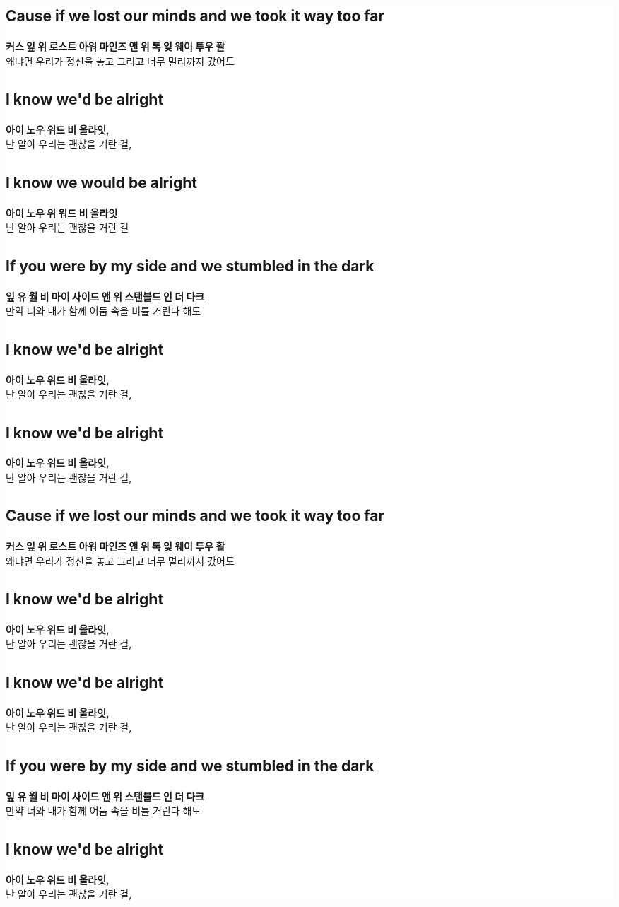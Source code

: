 ## Cause if we lost our minds and we took it way too far
<b>커스 잎 위 로스트 아워 마인즈 앤 위 톡 잊 웨이 투우 퐐</b><br>
왜냐면 우리가 정신을 놓고 그리고 너무 멀리까지 갔어도<br>

## I know we'd be alright
<b>아이 노우 위드 비 올라잇,</b><br>
난 알아 우리는 괜찮을 거란 걸,<br>

## I know we would be alright
<b>아이 노우 위 워드 비 올라잇</b><br>
난 알아 우리는 괜찮을 거란 걸<br>

## If you were by my side and we stumbled in the dark
<b>잎 유 월 비 마이 사이드 앤 위 스탠블드 인 더 다크</b><br>
만약 너와 내가 함께 어둠 속을 비틀 거린다 해도<br>

## I know we'd be alright
<b>아이 노우 위드 비 올라잇,</b><br>
난 알아 우리는 괜찮을 거란 걸,<br>

## I know we'd be alright
<b>아이 노우 위드 비 올라잇,</b><br>
난 알아 우리는 괜찮을 거란 걸,<br>

## Cause if we lost our minds and we took it way too far
<b>커스 잎 위 로스트 아워 마인즈 앤 위 톡 잊 웨이 투우 활</b><br>
왜냐면 우리가 정신을 놓고 그리고 너무 멀리까지 갔어도<br>

## I know we'd be alright
<b>아이 노우 위드 비 올라잇,</b><br>
난 알아 우리는 괜찮을 거란 걸,<br>

## I know we'd be alright
<b>아이 노우 위드 비 올라잇,</b><br>
난 알아 우리는 괜찮을 거란 걸,<br>

## If you were by my side and we stumbled in the dark
<b>잎 유 월 비 마이 사이드 앤 위 스탠블드 인 더 다크</b><br>
만약 너와 내가 함께 어둠 속을 비틀 거린다 해도<br>

## I know we'd be alright
<b>아이 노우 위드 비 올라잇,</b><br>
난 알아 우리는 괜찮을 거란 걸,<br>
